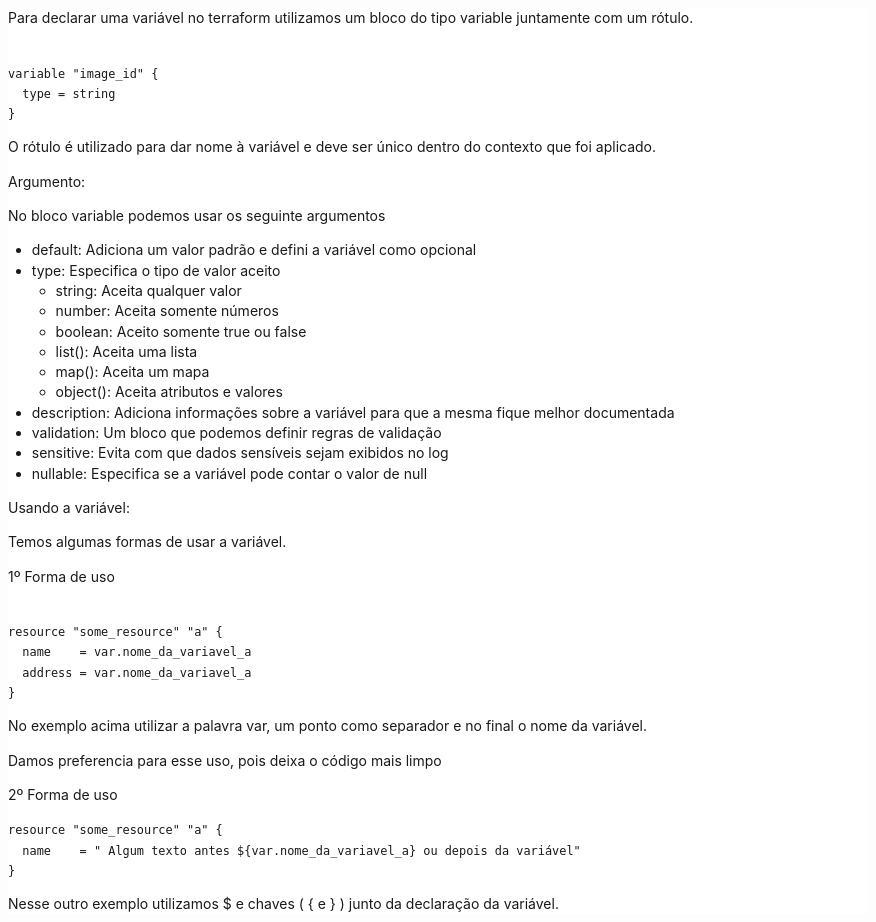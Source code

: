 Para declarar uma variável no terraform utilizamos um bloco do tipo variable juntamente com um rótulo.

~~~

variable "image_id" {
  type = string
}

~~~

O rótulo é utilizado para dar nome à variável e deve ser único dentro do contexto que foi aplicado.

Argumento:

No bloco variable podemos usar os seguinte argumentos

* default: Adiciona um valor padrão e defini a variável como opcional
* type: Especifica o tipo de valor aceito
  * string: Aceita qualquer valor
  * number: Aceita somente números
  * boolean: Aceito somente true ou false
  * list(): Aceita uma lista
  * map(): Aceita um mapa
  * object(): Aceita atributos e valores
* description: Adiciona informações sobre a variável para que a mesma fique melhor documentada
* validation: Um bloco que podemos definir regras de validação
* sensitive: Evita com que dados sensíveis sejam exibidos no log
* nullable: Especifica se a variável pode contar o valor de null

Usando a variável:

Temos algumas formas de usar a variável.

1º Forma de uso

~~~

resource "some_resource" "a" {
  name    = var.nome_da_variavel_a
  address = var.nome_da_variavel_a
}

~~~

No exemplo acima utilizar a palavra var, um ponto como separador e no final o nome da variável.

Damos preferencia para esse uso, pois deixa o código mais limpo

2º Forma de uso

~~~
resource "some_resource" "a" {
  name    = " Algum texto antes ${var.nome_da_variavel_a} ou depois da variável"
}

~~~

Nesse outro exemplo utilizamos $ e chaves ( { e } ) junto da declaração da variável.
